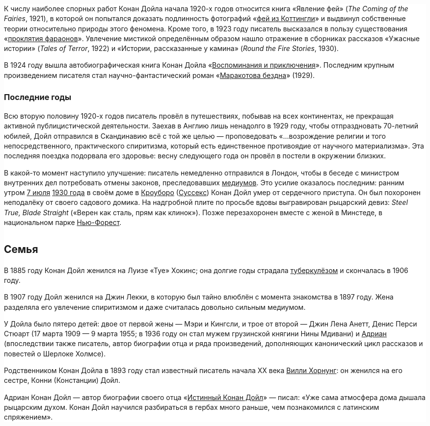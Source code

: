 К числу наиболее спорных работ Конан Дойла начала 1920-х годов относится книга «Явление фей» (*The Coming of the Fairies*, 1921), в которой он попытался доказать подлинность фотографий «[фей из Коттингли](https://ru.wikipedia.org/wiki/Феи_из_Коттингли)» и выдвинул собственные теории относительно природы этого феномена.  Кроме того, в 1923 году писатель высказался в пользу существования «[проклятия фараонов](https://ru.wikipedia.org/wiki/Проклятие_фараонов)». Увлечение мистикой определённым образом нашло отражение в сборниках рассказов «Ужасные истории» (*Tales of Terror*, 1922) и «Истории, рассказанные у камина» (*Round the Fire Stories*, 1930).

В 1924 году вышла автобиографическая книга Конан Дойла «[Воспоминания и приключения](https://ru.wikipedia.org/w/index.php?title=Воспоминания_и_приключения&action=edit&redlink=1)». Последним крупным произведением писателя стал научно-фантастический роман «[Маракотова бездна](https://ru.wikipedia.org/wiki/Маракотова_бездна)» (1929).

### Последние годы

Всю вторую половину 1920-х годов писатель провёл в путешествиях,  побывав на всех континентах, не прекращая активной публицистической  деятельности. Заехав в Англию лишь ненадолго в 1929 году, чтобы  отпраздновать 70-летний юбилей, Дойл отправился в Скандинавию всё с той  же целью — проповедовать «…возрождение религии и того непосредственного, практического спиритизма, который есть единственное противоядие от  научного материализма». Эта последняя поездка подорвала его здоровье: весну следующего года он провёл в постели в окружении близких.

В какой-то момент наступило улучшение: писатель немедленно  отправился в Лондон, чтобы в беседе с министром внутренних дел  потребовать отмены законов, преследовавших [медиумов](https://ru.wikipedia.org/wiki/Медиум). Это усилие оказалось последним: ранним утром [7 июля](https://ru.wikipedia.org/wiki/7_июля) [1930 года](https://ru.wikipedia.org/wiki/1930_год) в своём доме в [Кроуборо](https://ru.wikipedia.org/wiki/Кроуборо) ([Суссекс](https://ru.wikipedia.org/wiki/Суссекс)) Конан Дойл умер от сердечного приступа. Он был похоронен неподалёку от  своего садового домика. На надгробной плите по просьбе вдовы  выгравирован рыцарский девиз: *Steel True, Blade Straight* («Верен как сталь, прям как клинок»). Позже перезахоронен вместе с женой в Минстеде, в национальном парке [Нью-Форест](https://ru.wikipedia.org/wiki/Нью-Форест).

## Семья

В 1885 году Конан Дойл женился на Луизе «Туе» Хокинс; она долгие годы страдала [туберкулёзом](https://ru.wikipedia.org/wiki/Туберкулёз) и скончалась в 1906 году.

В 1907 году Дойл женился на Джин Лекки, в которую был тайно  влюблён с момента знакомства в 1897 году. Жена разделяла его увлечение  спиритизмом и даже считалась довольно сильным медиумом.

У Дойла было пятеро детей: двое от первой жены — Мэри и Кингсли, и трое от второй — Джин Лена Анетт, Денис Перси Стюарт (17 марта 1909 — 9 марта 1955; в 1936 году он стал мужем грузинской княгини Нины Мдивани) и [Адриан](https://ru.wikipedia.org/wiki/Дойл,_Адриан_Конан) (впоследствии также писатель, автор биографии отца и ряда произведений, дополняющих канонический цикл рассказов и повестей о Шерлоке Холмсе).

Родственником Конан Дойла в 1893 году стал известный писатель начала XX века [Вилли Хорнунг](https://ru.wikipedia.org/wiki/Хорнунг,_Эрнест_Уильям): он женился на его сестре, Конни (Констанции) Дойл.

Адриан Конан Дойл — автор биографии своего отца «[Истинный Конан Дойл](https://ru.wikipedia.org/w/index.php?title=Истинный_Конан_Дойл&action=edit&redlink=1)» — писал: «Уже сама атмосфера дома дышала рыцарским духом. Конан Дойл  научился разбираться в гербах много раньше, чем познакомился с латинским спряжением».
